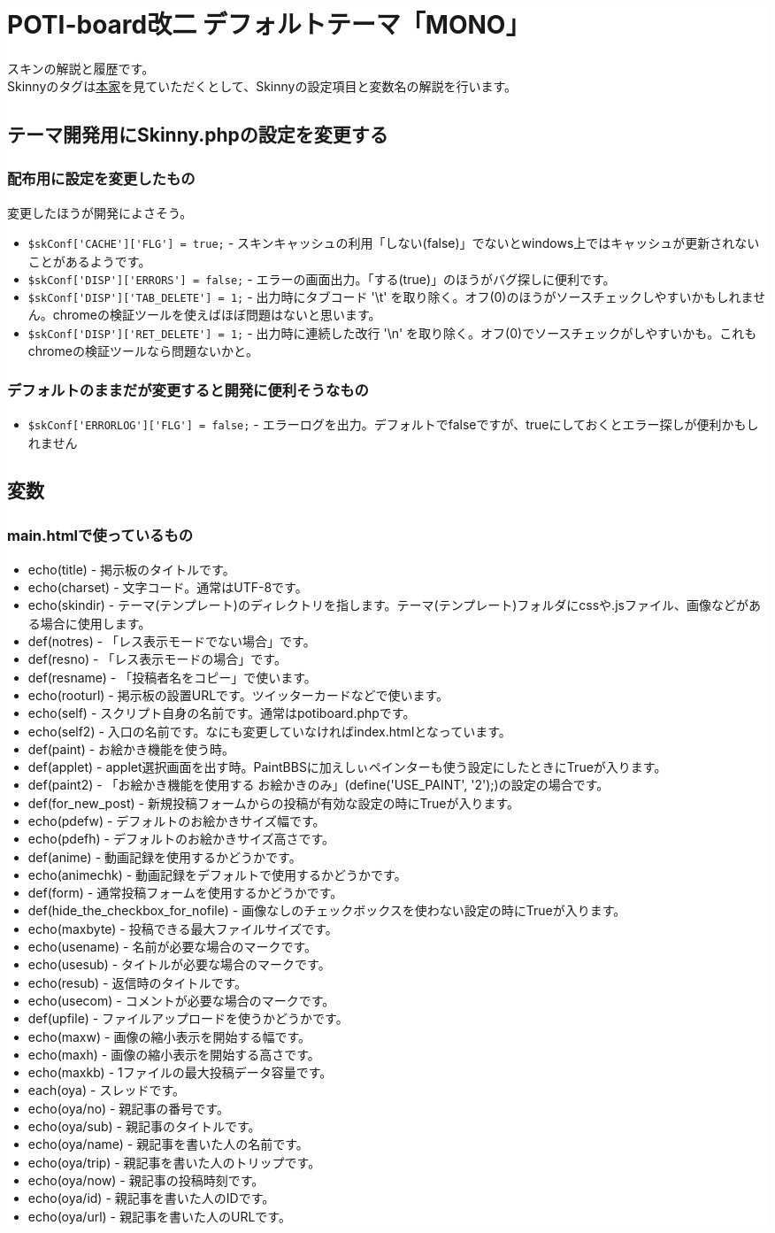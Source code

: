 # POTI-board改二 デフォルトテーマ「MONO」

スキンの解説と履歴です。  
Skinnyのタグは[本家](http://skinny.sx68.net/tag/taglist.html)を見ていただくとして、Skinnyの設定項目と変数名の解説を行います。

## テーマ開発用にSkinny.phpの設定を変更する

### 配布用に設定を変更したもの

変更したほうが開発によさそう。  

- `$skConf['CACHE']['FLG'] = true;` - スキンキャッシュの利用「しない(false)」でないとwindows上ではキャッシュが更新されないことがあるようです。
- `$skConf['DISP']['ERRORS'] = false;` - エラーの画面出力。「する(true)」のほうがバグ探しに便利です。
- `$skConf['DISP']['TAB_DELETE'] = 1;` - 出力時にタブコード '\t' を取り除く。オフ(0)のほうがソースチェックしやすいかもしれません。chromeの検証ツールを使えばほぼ問題はないと思います。
- `$skConf['DISP']['RET_DELETE'] = 1;` - 出力時に連続した改行 '\n' を取り除く。オフ(0)でソースチェックがしやすいかも。これもchromeの検証ツールなら問題ないかと。

### デフォルトのままだが変更すると開発に便利そうなもの

- `$skConf['ERRORLOG']['FLG'] = false;` - エラーログを出力。デフォルトでfalseですが、trueにしておくとエラー探しが便利かもしれません

## 変数

### main.htmlで使っているもの

- echo(title) - 掲示板のタイトルです。
- echo(charset) - 文字コード。通常はUTF-8です。
- echo(skindir) - テーマ(テンプレート)のディレクトリを指します。テーマ(テンプレート)フォルダにcssや.jsファイル、画像などがある場合に使用します。
- def(notres) - 「レス表示モードでない場合」です。
- def(resno) - 「レス表示モードの場合」です。
- def(resname) - 「投稿者名をコピー」で使います。
- echo(rooturl) - 掲示板の設置URLです。ツイッターカードなどで使います。
- echo(self) - スクリプト自身の名前です。通常はpotiboard.phpです。
- echo(self2) - 入口の名前です。なにも変更していなければindex.htmlとなっています。
- def(paint) - お絵かき機能を使う時。
- def(applet) - applet選択画面を出す時。PaintBBSに加えしぃペインターも使う設定にしたときにTrueが入ります。
- def(paint2) - 「お絵かき機能を使用する お絵かきのみ」(define('USE_PAINT', '2');)の設定の場合です。
- def(for_new_post) - 新規投稿フォームからの投稿が有効な設定の時にTrueが入ります。
- echo(pdefw) - デフォルトのお絵かきサイズ幅です。
- echo(pdefh) - デフォルトのお絵かきサイズ高さです。
- def(anime) - 動画記録を使用するかどうかです。
- echo(animechk) - 動画記録をデフォルトで使用するかどうかです。
- def(form) - 通常投稿フォームを使用するかどうかです。
- def(hide_the_checkbox_for_nofile)  -  画像なしのチェックボックスを使わない設定の時にTrueが入ります。
- echo(maxbyte) - 投稿できる最大ファイルサイズです。
- echo(usename) - 名前が必要な場合のマークです。
- echo(usesub) - タイトルが必要な場合のマークです。
- echo(resub) - 返信時のタイトルです。
- echo(usecom) - コメントが必要な場合のマークです。
- def(upfile) - ファイルアップロードを使うかどうかです。
- echo(maxw) - 画像の縮小表示を開始する幅です。
- echo(maxh) - 画像の縮小表示を開始する高さです。
- echo(maxkb) - 1ファイルの最大投稿データ容量です。
- each(oya) - スレッドです。
- echo(oya/no) - 親記事の番号です。
- echo(oya/sub) - 親記事のタイトルです。
- echo(oya/name) - 親記事を書いた人の名前です。
- echo(oya/trip) - 親記事を書いた人のトリップです。
- echo(oya/now) - 親記事の投稿時刻です。
- echo(oya/id) - 親記事を書いた人のIDです。
- echo(oya/url) - 親記事を書いた人のURLです。